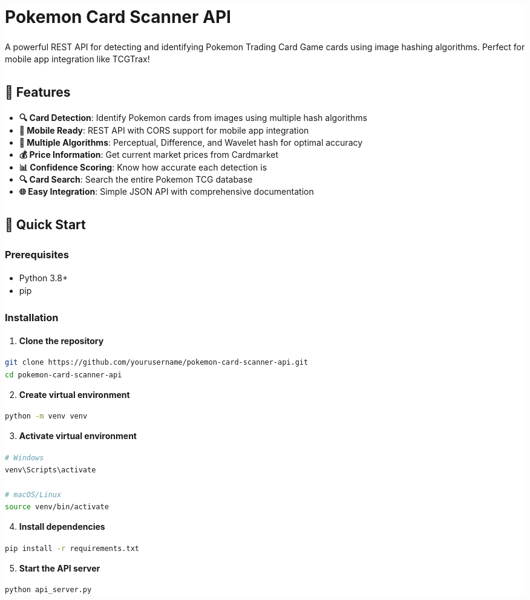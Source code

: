 # Pokemon Card Scanner API

A powerful REST API for detecting and identifying Pokemon Trading Card Game cards using image hashing algorithms. Perfect for mobile app integration like TCGTrax!

## 🎯 Features

- **🔍 Card Detection**: Identify Pokemon cards from images using multiple hash algorithms
- **📱 Mobile Ready**: REST API with CORS support for mobile app integration
- **🎨 Multiple Algorithms**: Perceptual, Difference, and Wavelet hash for optimal accuracy
- **💰 Price Information**: Get current market prices from Cardmarket
- **📊 Confidence Scoring**: Know how accurate each detection is
- **🔍 Card Search**: Search the entire Pokemon TCG database
- **🌐 Easy Integration**: Simple JSON API with comprehensive documentation

## 🚀 Quick Start

### Prerequisites
- Python 3.8+
- pip

### Installation

1. **Clone the repository**
```bash
git clone https://github.com/yourusername/pokemon-card-scanner-api.git
cd pokemon-card-scanner-api
```

2. **Create virtual environment**
```bash
python -m venv venv
```

3. **Activate virtual environment**
```bash
# Windows
venv\Scripts\activate

# macOS/Linux
source venv/bin/activate
```

4. **Install dependencies**
```bash
pip install -r requirements.txt
```

5. **Start the API server**
```bash
python api_server.py
```
